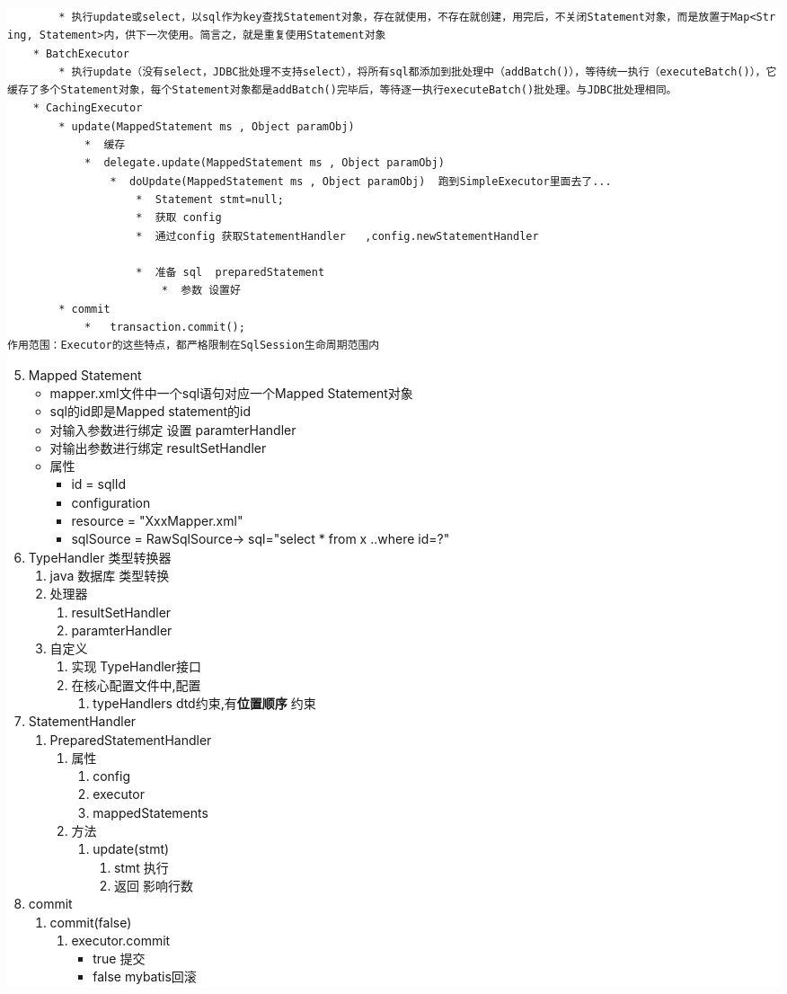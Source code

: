 			* 执行update或select，以sql作为key查找Statement对象，存在就使用，不存在就创建，用完后，不关闭Statement对象，而是放置于Map<String, Statement>内，供下一次使用。简言之，就是重复使用Statement对象
		* BatchExecutor
			* 执行update（没有select，JDBC批处理不支持select），将所有sql都添加到批处理中（addBatch()），等待统一执行（executeBatch()），它缓存了多个Statement对象，每个Statement对象都是addBatch()完毕后，等待逐一执行executeBatch()批处理。与JDBC批处理相同。
		* CachingExecutor
			* update(MappedStatement ms , Object paramObj)
				*  缓存
				*  delegate.update(MappedStatement ms , Object paramObj)
					*  doUpdate(MappedStatement ms , Object paramObj)  跑到SimpleExecutor里面去了...
						*  Statement stmt=null;  
						*  获取 config
						*  通过config 获取StatementHandler   ,config.newStatementHandler
							
						*  准备 sql  preparedStatement
							*  参数 设置好
			* commit 
				* 	transaction.commit();
	作用范围：Executor的这些特点，都严格限制在SqlSession生命周期范围内
5. Mapped Statement
	* mapper.xml文件中一个sql语句对应一个Mapped Statement对象
	* sql的id即是Mapped statement的id 
	* 对输入参数进行绑定 设置  paramterHandler
	* 对输出参数进行绑定		resultSetHandler
	* 属性
		* id = sqlId 
		* configuration
		* resource  = "XxxMapper.xml"
		* sqlSource  = RawSqlSource-> sql="select * from x ..where id=?"
6. TypeHandler 类型转换器
	1. java  数据库 类型转换
	2. 处理器
		1. resultSetHandler
		2. paramterHandler
	3. 自定义  
		1. 实现 TypeHandler接口
		2. 在核心配置文件中,配置
			1. typeHandlers dtd约束,有**位置顺序** 约束
			<typeHandlers> <typeHandler  handler="自定义类全路径com.xx.AHandler" javaType="" jdbcType=""/> 
7. StatementHandler
	1. PreparedStatementHandler
		1. 属性
			1. config
			2. executor
			3. mappedStatements
		2. 方法
			1. update(stmt)
				1. stmt 执行
				2. 返回 影响行数
8. commit
	1. commit(false)
		1. executor.commit
			* true  提交
			* false mybatis回滚